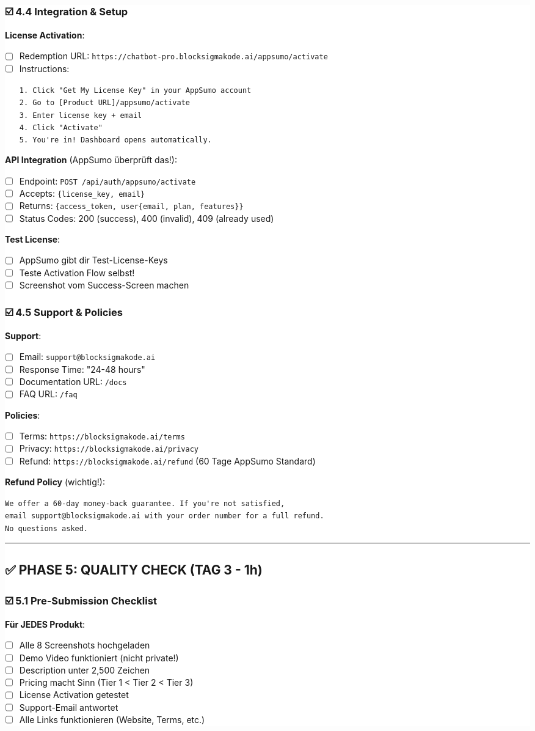 ### ☑️ 4.4 Integration & Setup

**License Activation**:
- [ ] Redemption URL: `https://chatbot-pro.blocksigmakode.ai/appsumo/activate`
- [ ] Instructions: 
  ```
  1. Click "Get My License Key" in your AppSumo account
  2. Go to [Product URL]/appsumo/activate
  3. Enter license key + email
  4. Click "Activate"
  5. You're in! Dashboard opens automatically.
  ```

**API Integration** (AppSumo überprüft das!):
- [ ] Endpoint: `POST /api/auth/appsumo/activate`
- [ ] Accepts: `{license_key, email}`
- [ ] Returns: `{access_token, user{email, plan, features}}`
- [ ] Status Codes: 200 (success), 400 (invalid), 409 (already used)

**Test License**:
- [ ] AppSumo gibt dir Test-License-Keys
- [ ] Teste Activation Flow selbst!
- [ ] Screenshot vom Success-Screen machen

### ☑️ 4.5 Support & Policies

**Support**:
- [ ] Email: `support@blocksigmakode.ai`
- [ ] Response Time: "24-48 hours"
- [ ] Documentation URL: `/docs`
- [ ] FAQ URL: `/faq`

**Policies**:
- [ ] Terms: `https://blocksigmakode.ai/terms`
- [ ] Privacy: `https://blocksigmakode.ai/privacy`
- [ ] Refund: `https://blocksigmakode.ai/refund` (60 Tage AppSumo Standard)

**Refund Policy** (wichtig!):
```
We offer a 60-day money-back guarantee. If you're not satisfied,
email support@blocksigmakode.ai with your order number for a full refund.
No questions asked.
```

---

## ✅ PHASE 5: QUALITY CHECK (TAG 3 - 1h)

### ☑️ 5.1 Pre-Submission Checklist

**Für JEDES Produkt**:
- [ ] Alle 8 Screenshots hochgeladen
- [ ] Demo Video funktioniert (nicht private!)
- [ ] Description unter 2,500 Zeichen
- [ ] Pricing macht Sinn (Tier 1 < Tier 2 < Tier 3)
- [ ] License Activation getestet
- [ ] Support-Email antwortet
- [ ] Alle Links funktionieren (Website, Terms, etc.)

